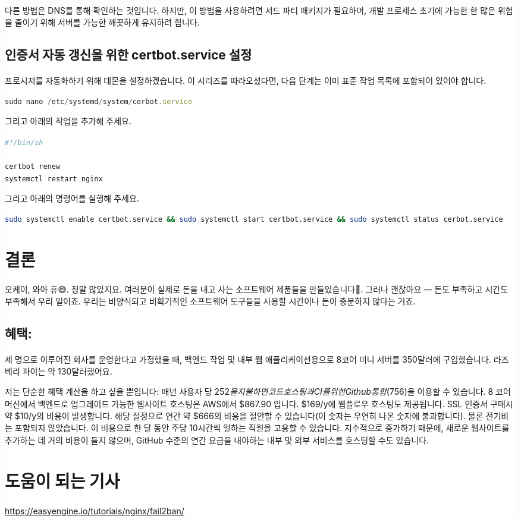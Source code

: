 다른 방법은 DNS를 통해 확인하는 것입니다. 하지만, 이 방법을 사용하려면 서드 파티 패키지가 필요하며, 개발 프로세스 초기에 가능한 한 많은 위험을 줄이기 위해 서버를 가능한 깨끗하게 유지하려 합니다.

## 인증서 자동 갱신을 위한 certbot.service 설정

프로시저를 자동화하기 위해 데몬을 설정하겠습니다. 이 시리즈를 따라오셨다면, 다음 단계는 이미 표준 작업 목록에 포함되어 있어야 합니다.

```js
sudo nano /etc/systemd/system/cerbot.service
```

<div class="content-ad"></div>

그리고 아래의 작업을 추가해 주세요.

```sh
#!/bin/sh

certbot renew
systemctl restart nginx
```

그리고 아래의 명령어를 실행해 주세요.

```sh
sudo systemctl enable certbot.service && sudo systemctl start certbot.service && sudo systemctl status cerbot.service
```

<div class="content-ad"></div>

# 결론

오케이, 와아 휴😅. 정말 많았지요. 여러분이 실제로 돈을 내고 사는 소프트웨어 제품들을 만들었습니다💪. 그러나 괜찮아요 — 돈도 부족하고 시간도 부족해서 우리 일이죠. 우리는 비양식되고 비획기적인 소프트웨어 도구들을 사용할 시간이나 돈이 충분하지 않다는 거죠.

## 혜택:

세 명으로 이루어진 회사를 운영한다고 가정했을 때, 백엔드 작업 및 내부 웹 애플리케이션용으로 8코어 미니 서버를 350달러에 구입했습니다. 라즈베리 파이는 약 130달러했어요.

<div class="content-ad"></div>

저는 단순한 혜택 계산을 하고 싶을 뿐입니다: 매년 사용자 당 $252을 지불하면 코드 호스팅과 CI를 위한 Github 통합($756)을 이용할 수 있습니다. 8 코어 머신에서 백엔드로 업그레이드 가능한 웹사이트 호스팅은 AWS에서 $867.90 입니다. $169/y에 웹플로우 호스팅도 제공됩니다. SSL 인증서 구매시 약 $10/y의 비용이 발생합니다. 해당 설정으로 연간 약 $666의 비용을 절안할 수 있습니다(이 숫자는 우연히 나온 숫자에 불과합니다). 물론 전기비는 포함되지 않았습니다. 이 비용으로 한 달 동안 주당 10시간씩 일하는 직원을 고용할 수 있습니다. 지수적으로 증가하기 때문에, 새로운 웹사이트를 추가하는 데 거의 비용이 들지 않으며, GitHub 수준의 연간 요금을 내야하는 내부 및 외부 서비스를 호스팅할 수도 있습니다.

# 도움이 되는 기사

https://easyengine.io/tutorials/nginx/fail2ban/
